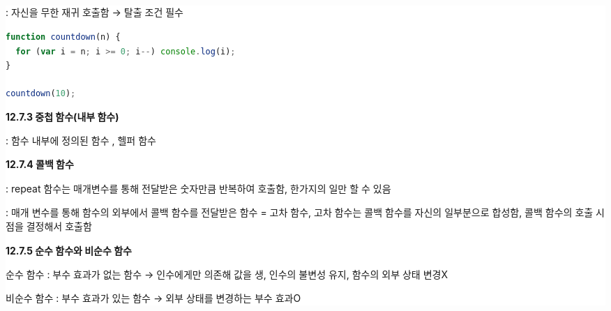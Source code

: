 : 자신을 무한 재귀 호출함 → 탈출 조건 필수 

```jsx
function countdown(n) {
  for (var i = n; i >= 0; i--) console.log(i);
}

countdown(10);
```

**12.7.3 중첩 함수(내부 함수)**

: 함수 내부에 정의된 함수 , 헬퍼 함수

**12.7.4 콜백 함수**

: repeat 함수는 매개변수를 통해 전달받은 숫자만큼 반복하여 호출함, 한가지의 일만 할 수 있음

: 매개 변수를 통해 함수의 외부에서 콜백 함수를 전달받은 함수 = 고차 함수, 고차 함수는 콜백 함수를 자신의 일부분으로 합성함, 콜백 함수의 호출 시점을 결정해서 호출함

**12.7.5 순수 함수와 비순수 함수**

순수 함수 : 부수 효과가 없는 함수 → 인수에게만 의존해 값을 생, 인수의 불변성 유지, 함수의 외부 상태 변경X

비순수 함수 : 부수 효과가 있는 함수 → 외부 상태를 변경하는 부수 효과O
